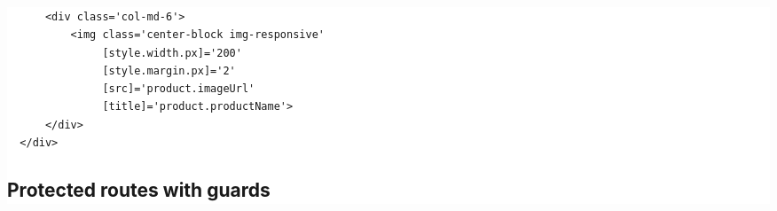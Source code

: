           <div class='col-md-6'>
              <img class='center-block img-responsive' 
                   [style.width.px]='200' 
                   [style.margin.px]='2' 
                   [src]='product.imageUrl'
                   [title]='product.productName'>
          </div>
      </div>
  </div>	
	
Protected routes with guards
----------------------------
	
